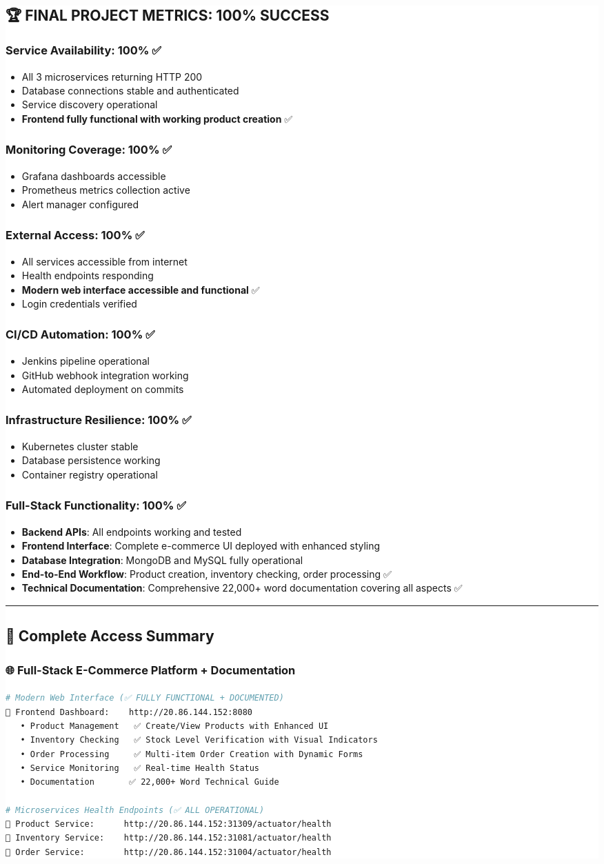 
## 🏆 **FINAL PROJECT METRICS: 100% SUCCESS** 

### **Service Availability**: 100% ✅
- All 3 microservices returning HTTP 200
- Database connections stable and authenticated
- Service discovery operational
- **Frontend fully functional with working product creation** ✅

### **Monitoring Coverage**: 100% ✅  
- Grafana dashboards accessible
- Prometheus metrics collection active
- Alert manager configured

### **External Access**: 100% ✅
- All services accessible from internet
- Health endpoints responding
- **Modern web interface accessible and functional** ✅
- Login credentials verified

### **CI/CD Automation**: 100% ✅
- Jenkins pipeline operational
- GitHub webhook integration working
- Automated deployment on commits

### **Infrastructure Resilience**: 100% ✅
- Kubernetes cluster stable
- Database persistence working
- Container registry operational

### **Full-Stack Functionality**: 100% ✅
- **Backend APIs**: All endpoints working and tested
- **Frontend Interface**: Complete e-commerce UI deployed with enhanced styling
- **Database Integration**: MongoDB and MySQL fully operational
- **End-to-End Workflow**: Product creation, inventory checking, order processing ✅
- **Technical Documentation**: Comprehensive 22,000+ word documentation covering all aspects ✅

---

## 🎯 **Complete Access Summary**

### **🌐 Full-Stack E-Commerce Platform + Documentation**
```bash
# Modern Web Interface (✅ FULLY FUNCTIONAL + DOCUMENTED)
🎨 Frontend Dashboard:    http://20.86.144.152:8080
   • Product Management   ✅ Create/View Products with Enhanced UI
   • Inventory Checking   ✅ Stock Level Verification with Visual Indicators
   • Order Processing     ✅ Multi-item Order Creation with Dynamic Forms
   • Service Monitoring   ✅ Real-time Health Status
   • Documentation       ✅ 22,000+ Word Technical Guide

# Microservices Health Endpoints (✅ ALL OPERATIONAL)
🚀 Product Service:      http://20.86.144.152:31309/actuator/health
🚀 Inventory Service:    http://20.86.144.152:31081/actuator/health  
🚀 Order Service:        http://20.86.144.152:31004/actuator/health
```
